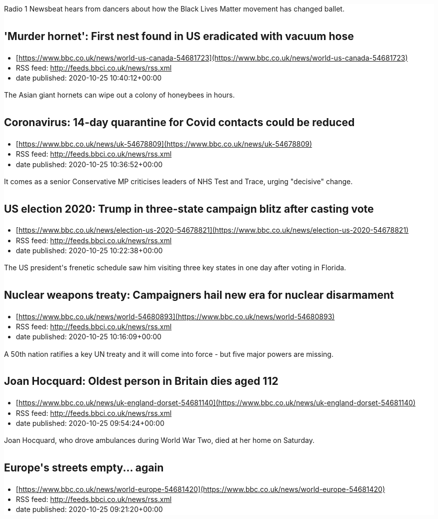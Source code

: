 Radio 1 Newsbeat hears from dancers about how the Black Lives Matter movement has changed ballet.

## 'Murder hornet': First nest found in US eradicated with vacuum hose
 - [https://www.bbc.co.uk/news/world-us-canada-54681723](https://www.bbc.co.uk/news/world-us-canada-54681723)
 - RSS feed: http://feeds.bbci.co.uk/news/rss.xml
 - date published: 2020-10-25 10:40:12+00:00

The Asian giant hornets can wipe out a colony of honeybees in hours.

## Coronavirus: 14-day quarantine for Covid contacts could be reduced
 - [https://www.bbc.co.uk/news/uk-54678809](https://www.bbc.co.uk/news/uk-54678809)
 - RSS feed: http://feeds.bbci.co.uk/news/rss.xml
 - date published: 2020-10-25 10:36:52+00:00

It comes as a senior Conservative MP criticises leaders of NHS Test and Trace, urging "decisive" change.

## US election 2020: Trump in three-state campaign blitz after casting vote
 - [https://www.bbc.co.uk/news/election-us-2020-54678821](https://www.bbc.co.uk/news/election-us-2020-54678821)
 - RSS feed: http://feeds.bbci.co.uk/news/rss.xml
 - date published: 2020-10-25 10:22:38+00:00

The US president's frenetic schedule saw him visiting three key states in one day after voting in Florida.

## Nuclear weapons treaty: Campaigners hail new era for nuclear disarmament
 - [https://www.bbc.co.uk/news/world-54680893](https://www.bbc.co.uk/news/world-54680893)
 - RSS feed: http://feeds.bbci.co.uk/news/rss.xml
 - date published: 2020-10-25 10:16:09+00:00

A 50th nation ratifies a key UN treaty and it will come into force - but five major powers are missing.

## Joan Hocquard: Oldest person in Britain dies aged 112
 - [https://www.bbc.co.uk/news/uk-england-dorset-54681140](https://www.bbc.co.uk/news/uk-england-dorset-54681140)
 - RSS feed: http://feeds.bbci.co.uk/news/rss.xml
 - date published: 2020-10-25 09:54:24+00:00

Joan Hocquard, who drove ambulances during World War Two, died at her home on Saturday.

## Europe's streets empty... again
 - [https://www.bbc.co.uk/news/world-europe-54681420](https://www.bbc.co.uk/news/world-europe-54681420)
 - RSS feed: http://feeds.bbci.co.uk/news/rss.xml
 - date published: 2020-10-25 09:21:20+00:00
